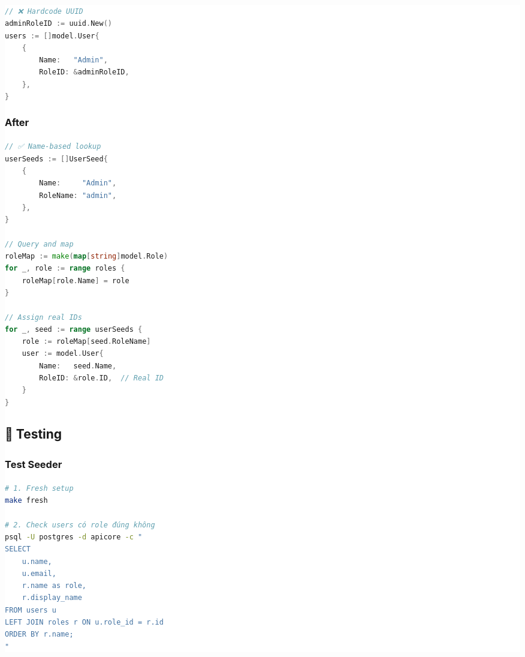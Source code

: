 ```go
// ❌ Hardcode UUID
adminRoleID := uuid.New()
users := []model.User{
    {
        Name:   "Admin",
        RoleID: &adminRoleID,
    },
}
```

### After

```go
// ✅ Name-based lookup
userSeeds := []UserSeed{
    {
        Name:     "Admin",
        RoleName: "admin",
    },
}

// Query and map
roleMap := make(map[string]model.Role)
for _, role := range roles {
    roleMap[role.Name] = role
}

// Assign real IDs
for _, seed := range userSeeds {
    role := roleMap[seed.RoleName]
    user := model.User{
        Name:   seed.Name,
        RoleID: &role.ID,  // Real ID
    }
}
```

## 🧪 Testing

### Test Seeder

```bash
# 1. Fresh setup
make fresh

# 2. Check users có role đúng không
psql -U postgres -d apicore -c "
SELECT
    u.name,
    u.email,
    r.name as role,
    r.display_name
FROM users u
LEFT JOIN roles r ON u.role_id = r.id
ORDER BY r.name;
"
```
